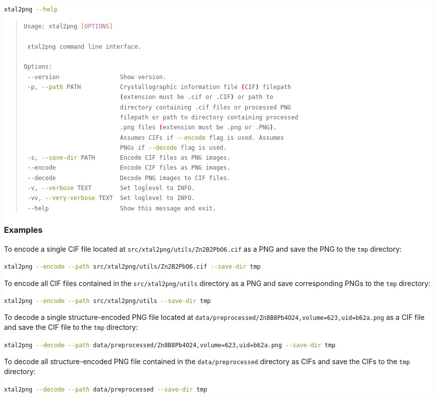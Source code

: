 ```bash
xtal2png --help
```

> ```bash
>Usage: xtal2png [OPTIONS]
>
>  xtal2png command line interface.
>
>Options:
>  --version                 Show version.
>  -p, --path PATH           Crystallographic information file (CIF) filepath
>                            (extension must be .cif or .CIF) or path to
>                            directory containing .cif files or processed PNG
>                            filepath or path to directory containing processed
>                            .png files (extension must be .png or .PNG).
>                            Assumes CIFs if --encode flag is used. Assumes
>                            PNGs if --decode flag is used.
>  -s, --save-dir PATH       Encode CIF files as PNG images.
>  --encode                  Encode CIF files as PNG images.
>  --decode                  Decode PNG images to CIF files.
>  -v, --verbose TEXT        Set loglevel to INFO.
>  -vv, --very-verbose TEXT  Set loglevel to INFO.
>  --help                    Show this message and exit.
> ```

### Examples

To encode a single CIF file located at `src/xtal2png/utils/Zn2B2PbO6.cif` as a PNG and save the PNG to the `tmp` directory:

```bash
xtal2png --encode --path src/xtal2png/utils/Zn2B2PbO6.cif --save-dir tmp
```

To encode all CIF files contained in the `src/xtal2png/utils` directory as a PNG and
save corresponding PNGs to the `tmp` directory:

```bash
xtal2png --encode --path src/xtal2png/utils --save-dir tmp
```

To decode a single structure-encoded PNG file located at
`data/preprocessed/Zn8B8Pb4O24,volume=623,uid=b62a.png` as a CIF file and save the CIF
file to the `tmp` directory:

```bash
xtal2png --decode --path data/preprocessed/Zn8B8Pb4O24,volume=623,uid=b62a.png --save-dir tmp
```

To decode all structure-encoded PNG file contained in the `data/preprocessed` directory as CIFs and save the CIFs to the `tmp` directory:

```bash
xtal2png --decode --path data/preprocessed --save-dir tmp
```


[conda]: https://docs.conda.io/
[pre-commit]: https://pre-commit.com/
[Jupyter]: https://jupyter.org/
[nbstripout]: https://github.com/kynan/nbstripout
[Google style]: http://google.github.io/styleguide/pyguide.html#38-comments-and-docstrings
[PyScaffold]: https://pyscaffold.org/
[dsproject extension]: https://github.com/pyscaffold/pyscaffoldext-dsproject